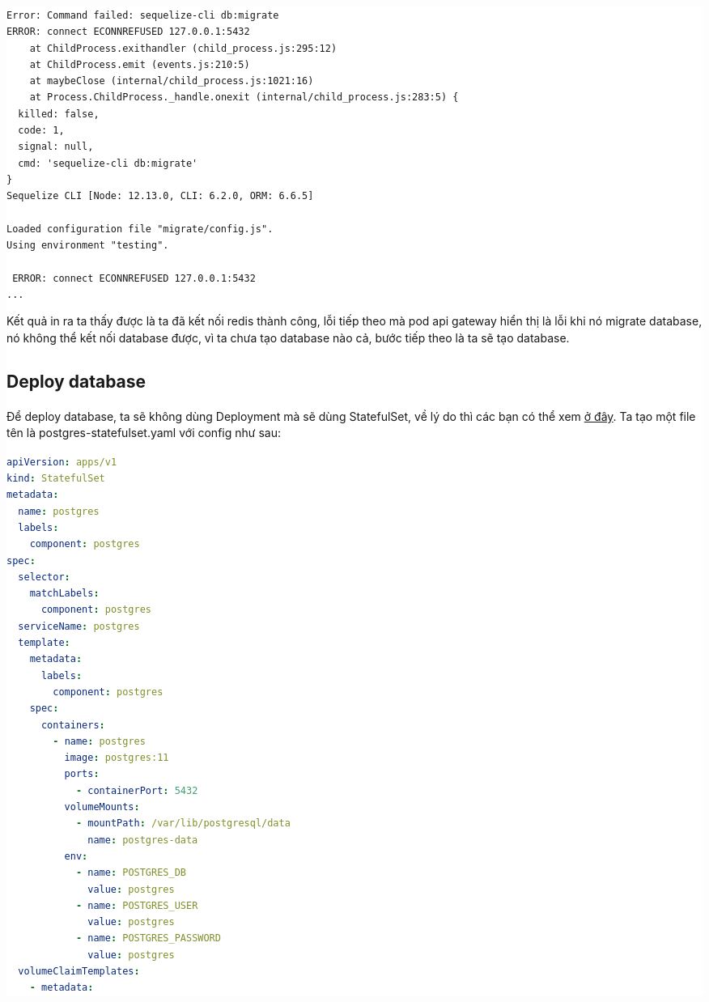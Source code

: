 ```
Error: Command failed: sequelize-cli db:migrate
ERROR: connect ECONNREFUSED 127.0.0.1:5432
    at ChildProcess.exithandler (child_process.js:295:12)
    at ChildProcess.emit (events.js:210:5)
    at maybeClose (internal/child_process.js:1021:16)
    at Process.ChildProcess._handle.onexit (internal/child_process.js:283:5) {
  killed: false,
  code: 1,
  signal: null,
  cmd: 'sequelize-cli db:migrate'
} 
Sequelize CLI [Node: 12.13.0, CLI: 6.2.0, ORM: 6.6.5]

Loaded configuration file "migrate/config.js".
Using environment "testing".

 ERROR: connect ECONNREFUSED 127.0.0.1:5432
...
```

Kết quả in ra ta thấy được là ta đã kết nối redis thành công, lỗi tiếp theo mà pod api gateway hiển thị là lỗi khi nó migrate database, nó không thể kết nối database được, vì ta chưa tạo database nào cả, bước tiếp theo là ta sẽ tạo database.

## Deploy database
Để deploy database, ta sẽ không dùng Deployment mà sẽ dùng StatefulSet, về lý do thì các bạn có thể xem [ở đây](https://viblo.asia/p/kubernetes-series-bai-9-statefulsets-deploying-replicated-stateful-applications-07LKXkXp5V4). Ta tạo một file tên là postgres-statefulset.yaml với config như sau:

```yaml
apiVersion: apps/v1
kind: StatefulSet
metadata:
  name: postgres
  labels:
    component: postgres
spec:
  selector:
    matchLabels:
      component: postgres
  serviceName: postgres
  template:
    metadata:
      labels:
        component: postgres
    spec:
      containers:
        - name: postgres
          image: postgres:11
          ports:
            - containerPort: 5432
          volumeMounts:
            - mountPath: /var/lib/postgresql/data
              name: postgres-data
          env:
            - name: POSTGRES_DB
              value: postgres
            - name: POSTGRES_USER
              value: postgres
            - name: POSTGRES_PASSWORD
              value: postgres
  volumeClaimTemplates:
    - metadata:
```